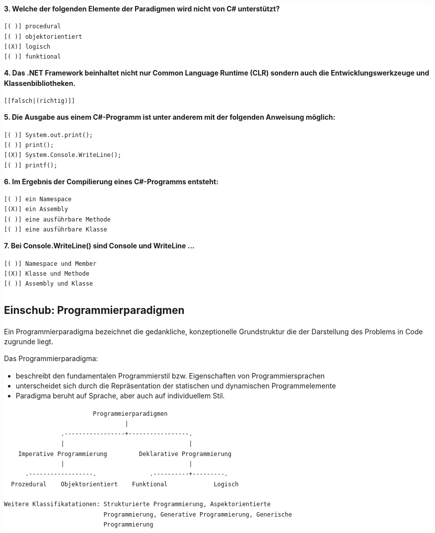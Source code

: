 
**3. Welche der folgenden Elemente der Paradigmen wird nicht von C# unterstützt?**

    [( )] procedural
    [( )] objektorientiert
    [(X)] logisch
    [( )] funktional

**4. Das .NET Framework beinhaltet nicht nur Common Language Runtime (CLR)
    sondern auch die Entwicklungswerkzeuge und Klassenbibliotheken.**

    [[falsch|(richtig)]]

**5. Die Ausgabe aus einem C#-Programm ist unter anderem mit der folgenden Anweisung möglich:**

    [( )] System.out.print();
    [( )] print();
    [(X)] System.Console.WriteLine();
    [( )] printf();

**6. Im Ergebnis der Compilierung eines C#-Programms entsteht:**

    [( )] ein Namespace
    [(X)] ein Assembly
    [( )] eine ausführbare Methode
    [( )] eine ausführbare Klasse

**7. Bei Console.WriteLine() sind Console und WriteLine ...**

    [( )] Namespace und Member
    [(X)] Klasse und Methode  
    [( )] Assembly und Klasse

## Einschub: Programmierparadigmen

Ein Programmierparadigma bezeichnet die gedankliche, konzeptionelle Grundstruktur
die der Darstellung des Problems in Code zugrunde liegt.

Das Programmierparadigma:

* beschreibt den fundamentalen Programmierstil bzw. Eigenschaften von Programmiersprachen
* unterscheidet sich durch die Repräsentation der statischen und dynamischen Programmelemente
* Paradigma beruht auf Sprache, aber auch auf individuellem Stil.


````````````
                         Programmierparadigmen
                                  |
                .-----------------+-----------------.
                |                                   |
    Imperative Programmierung         Deklarative Programmierung
                |                                   |
      .------------------.               .----------+---------.
  Prozedural    Objektorientiert    Funktional             Logisch

Weitere Klassifikatationen: Strukturierte Programmierung, Aspektorientierte
                            Programmierung, Generative Programmierung, Generische
                            Programmierung
````````````
